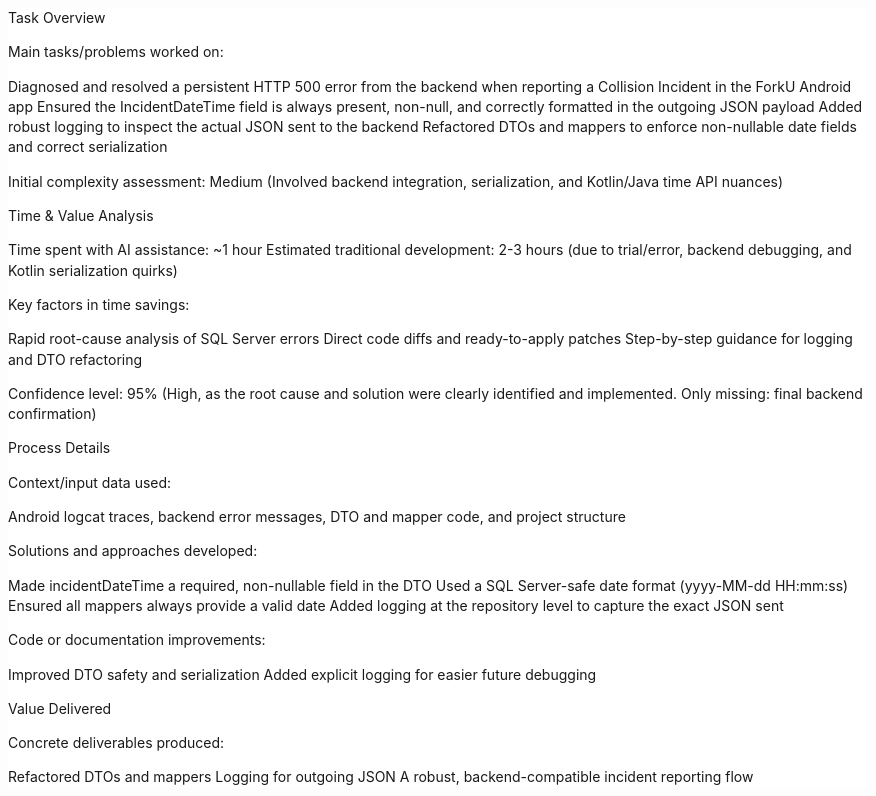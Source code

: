 Task Overview


Main tasks/problems worked on:

Diagnosed and resolved a persistent HTTP 500 error from the backend when reporting a Collision Incident in the ForkU Android app
Ensured the IncidentDateTime field is always present, non-null, and correctly formatted in the outgoing JSON payload
Added robust logging to inspect the actual JSON sent to the backend
Refactored DTOs and mappers to enforce non-nullable date fields and correct serialization

Initial complexity assessment: Medium
(Involved backend integration, serialization, and Kotlin/Java time API nuances)


Time & Value Analysis


Time spent with AI assistance: ~1 hour
Estimated traditional development: 2-3 hours (due to trial/error, backend debugging, and Kotlin serialization quirks)


Key factors in time savings:

Rapid root-cause analysis of SQL Server errors
Direct code diffs and ready-to-apply patches
Step-by-step guidance for logging and DTO refactoring

Confidence level: 95%
(High, as the root cause and solution were clearly identified and implemented. Only missing: final backend confirmation)


Process Details


Context/input data used:

Android logcat traces, backend error messages, DTO and mapper code, and project structure

Solutions and approaches developed:

Made incidentDateTime a required, non-nullable field in the DTO
Used a SQL Server-safe date format (yyyy-MM-dd HH:mm:ss)
Ensured all mappers always provide a valid date
Added logging at the repository level to capture the exact JSON sent

Code or documentation improvements:

Improved DTO safety and serialization
Added explicit logging for easier future debugging

Value Delivered


Concrete deliverables produced:

Refactored DTOs and mappers
Logging for outgoing JSON
A robust, backend-compatible incident reporting flow
